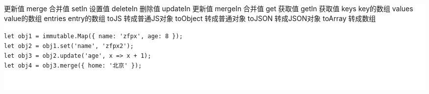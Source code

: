 <td style="text-align:left">&#x66F4;&#x65B0;&#x503C;</td>
</tr>
<tr>
<td style="text-align:left">merge</td>
<td style="text-align:left">&#x5408;&#x5E76;&#x503C;</td>
</tr>
<tr>
<td style="text-align:left">setIn</td>
<td style="text-align:left">&#x8BBE;&#x7F6E;&#x503C;</td>
</tr>
<tr>
<td style="text-align:left">deleteIn</td>
<td style="text-align:left">&#x5220;&#x9664;&#x503C;</td>
</tr>
<tr>
<td style="text-align:left">updateIn</td>
<td style="text-align:left">&#x66F4;&#x65B0;&#x503C;</td>
</tr>
<tr>
<td style="text-align:left">mergeIn</td>
<td style="text-align:left">&#x5408;&#x5E76;&#x503C;</td>
</tr>
<tr>
<td style="text-align:left">get</td>
<td style="text-align:left">&#x83B7;&#x53D6;&#x503C;</td>
</tr>
<tr>
<td style="text-align:left">getIn</td>
<td style="text-align:left">&#x83B7;&#x53D6;&#x503C;</td>
</tr>
<tr>
<td style="text-align:left">keys</td>
<td style="text-align:left">key&#x7684;&#x6570;&#x7EC4;</td>
</tr>
<tr>
<td style="text-align:left">values</td>
<td style="text-align:left">value&#x7684;&#x6570;&#x7EC4;</td>
</tr>
<tr>
<td style="text-align:left">entries</td>
<td style="text-align:left">entry&#x7684;&#x6570;&#x7EC4;</td>
</tr>
<tr>
<td style="text-align:left">toJS</td>
<td style="text-align:left">&#x8F6C;&#x6210;&#x666E;&#x901A;JS&#x5BF9;&#x8C61;</td>
</tr>
<tr>
<td style="text-align:left">toObject</td>
<td style="text-align:left">&#x8F6C;&#x6210;&#x666E;&#x901A;&#x5BF9;&#x8C61;</td>
</tr>
<tr>
<td style="text-align:left">toJSON</td>
<td style="text-align:left">&#x8F6C;&#x6210;JSON&#x5BF9;&#x8C61;</td>
</tr>
<tr>
<td style="text-align:left">toArray</td>
<td style="text-align:left">&#x8F6C;&#x6210;&#x6570;&#x7EC4;</td>
</tr>
</tbody>
</table>
<pre><code class="lang-js">let obj1 = immutable.Map({ name: &apos;zfpx&apos;, age: 8 });
let obj2 = obj1.set(&apos;name&apos;, &apos;zfpx2&apos;);
let obj3 = obj2.update(&apos;age&apos;, x =&gt; x + 1);
let obj4 = obj3.merge({ home: &apos;&#x5317;&#x4EAC;&apos; });